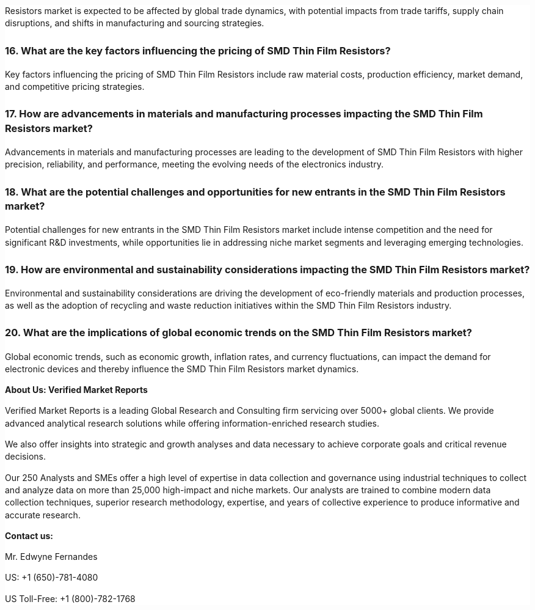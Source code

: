 Resistors market is expected to be affected by global trade dynamics, with potential impacts from trade tariffs, supply chain disruptions, and shifts in manufacturing and sourcing strategies.</p><h3>16. What are the key factors influencing the pricing of SMD Thin Film Resistors?</h3><p>Key factors influencing the pricing of SMD Thin Film Resistors include raw material costs, production efficiency, market demand, and competitive pricing strategies.</p><h3>17. How are advancements in materials and manufacturing processes impacting the SMD Thin Film Resistors market?</h3><p>Advancements in materials and manufacturing processes are leading to the development of SMD Thin Film Resistors with higher precision, reliability, and performance, meeting the evolving needs of the electronics industry.</p><h3>18. What are the potential challenges and opportunities for new entrants in the SMD Thin Film Resistors market?</h3><p>Potential challenges for new entrants in the SMD Thin Film Resistors market include intense competition and the need for significant R&D investments, while opportunities lie in addressing niche market segments and leveraging emerging technologies.</p><h3>19. How are environmental and sustainability considerations impacting the SMD Thin Film Resistors market?</h3><p>Environmental and sustainability considerations are driving the development of eco-friendly materials and production processes, as well as the adoption of recycling and waste reduction initiatives within the SMD Thin Film Resistors industry.</p><h3>20. What are the implications of global economic trends on the SMD Thin Film Resistors market?</h3><p>Global economic trends, such as economic growth, inflation rates, and currency fluctuations, can impact the demand for electronic devices and thereby influence the SMD Thin Film Resistors market dynamics.</p></body></html><p id="" class=""><strong>About Us: Verified Market Reports</strong></p><p id="" class="">Verified Market Reports is a leading Global Research and Consulting firm servicing over 5000+ global clients. We provide advanced analytical research solutions while offering information-enriched research studies.</p><p id="" class="">We also offer insights into strategic and growth analyses and data necessary to achieve corporate goals and critical revenue decisions.</p><p id="" class="">Our 250 Analysts and SMEs offer a high level of expertise in data collection and governance using industrial techniques to collect and analyze data on more than 25,000 high-impact and niche markets. Our analysts are trained to combine modern data collection techniques, superior research methodology, expertise, and years of collective experience to produce informative and accurate research.</p><p id="" class=""><strong>Contact us:</strong></p><p id="" class="">Mr. Edwyne Fernandes</p><p id="" class="">US: +1 (650)-781-4080</p><p id="" class="">US Toll-Free: +1 (800)-782-1768</p>
